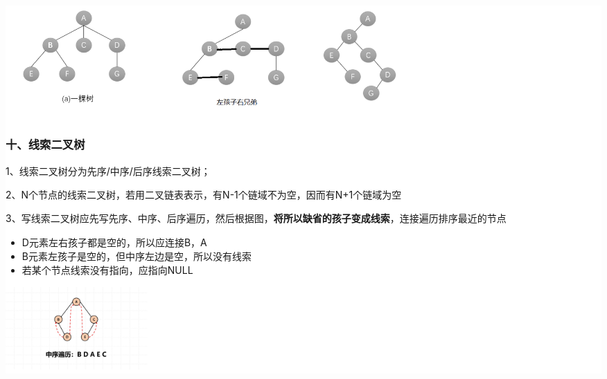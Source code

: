 <img src="dataStruct\树转二叉树.png" style="zoom:57%;" />

### 十、线索二叉树

1、线索二叉树分为先序/中序/后序线索二叉树；

2、N个节点的线索二叉树，若用二叉链表表示，有N-1个链域不为空，因而有N+1个链域为空

3、写线索二叉树应先写先序、中序、后序遍历，然后根据图，**将所以缺省的孩子变成线索**，连接遍历排序最近的节点

- D元素左右孩子都是空的，所以应连接B，A
- B元素左孩子是空的，但中序左边是空，所以没有线索
- 若某个节点线索没有指向，应指向NULL

<img src="dataStruct/v2-890ef1e99682f6ce51523ea9463a481d_r.jpg" style="zoom:20%;" />
